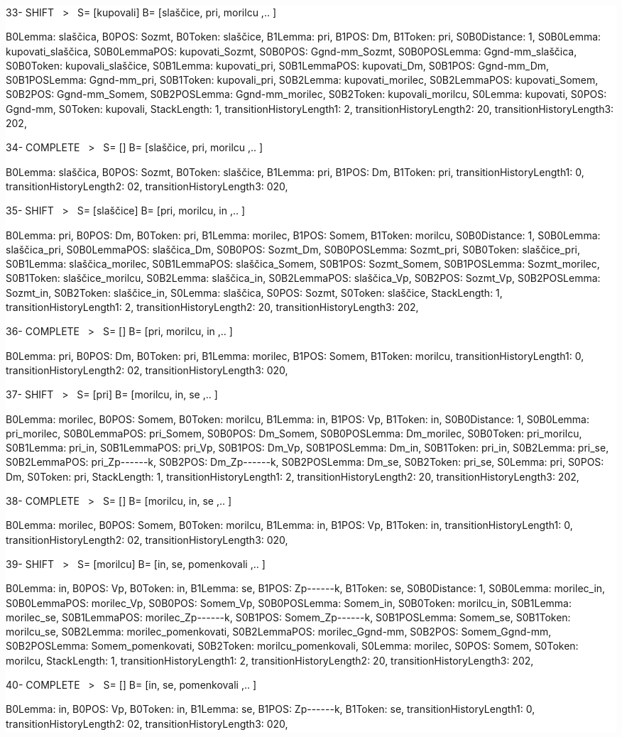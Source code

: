 33- SHIFT&nbsp;&nbsp;&nbsp;>&nbsp;&nbsp;&nbsp;S= [kupovali]   B= [slaščice, pri, morilcu ,.. ]

B0Lemma: slaščica, B0POS: Sozmt, B0Token: slaščice, B1Lemma: pri, B1POS: Dm, B1Token: pri, S0B0Distance: 1, S0B0Lemma: kupovati_slaščica, S0B0LemmaPOS: kupovati_Sozmt, S0B0POS: Ggnd-mm_Sozmt, S0B0POSLemma: Ggnd-mm_slaščica, S0B0Token: kupovali_slaščice, S0B1Lemma: kupovati_pri, S0B1LemmaPOS: kupovati_Dm, S0B1POS: Ggnd-mm_Dm, S0B1POSLemma: Ggnd-mm_pri, S0B1Token: kupovali_pri, S0B2Lemma: kupovati_morilec, S0B2LemmaPOS: kupovati_Somem, S0B2POS: Ggnd-mm_Somem, S0B2POSLemma: Ggnd-mm_morilec, S0B2Token: kupovali_morilcu, S0Lemma: kupovati, S0POS: Ggnd-mm, S0Token: kupovali, StackLength: 1, transitionHistoryLength1: 2, transitionHistoryLength2: 20, transitionHistoryLength3: 202, 

34- COMPLETE&nbsp;&nbsp;&nbsp;>&nbsp;&nbsp;&nbsp;S= []   B= [slaščice, pri, morilcu ,.. ]

B0Lemma: slaščica, B0POS: Sozmt, B0Token: slaščice, B1Lemma: pri, B1POS: Dm, B1Token: pri, transitionHistoryLength1: 0, transitionHistoryLength2: 02, transitionHistoryLength3: 020, 

35- SHIFT&nbsp;&nbsp;&nbsp;>&nbsp;&nbsp;&nbsp;S= [slaščice]   B= [pri, morilcu, in ,.. ]

B0Lemma: pri, B0POS: Dm, B0Token: pri, B1Lemma: morilec, B1POS: Somem, B1Token: morilcu, S0B0Distance: 1, S0B0Lemma: slaščica_pri, S0B0LemmaPOS: slaščica_Dm, S0B0POS: Sozmt_Dm, S0B0POSLemma: Sozmt_pri, S0B0Token: slaščice_pri, S0B1Lemma: slaščica_morilec, S0B1LemmaPOS: slaščica_Somem, S0B1POS: Sozmt_Somem, S0B1POSLemma: Sozmt_morilec, S0B1Token: slaščice_morilcu, S0B2Lemma: slaščica_in, S0B2LemmaPOS: slaščica_Vp, S0B2POS: Sozmt_Vp, S0B2POSLemma: Sozmt_in, S0B2Token: slaščice_in, S0Lemma: slaščica, S0POS: Sozmt, S0Token: slaščice, StackLength: 1, transitionHistoryLength1: 2, transitionHistoryLength2: 20, transitionHistoryLength3: 202, 

36- COMPLETE&nbsp;&nbsp;&nbsp;>&nbsp;&nbsp;&nbsp;S= []   B= [pri, morilcu, in ,.. ]

B0Lemma: pri, B0POS: Dm, B0Token: pri, B1Lemma: morilec, B1POS: Somem, B1Token: morilcu, transitionHistoryLength1: 0, transitionHistoryLength2: 02, transitionHistoryLength3: 020, 

37- SHIFT&nbsp;&nbsp;&nbsp;>&nbsp;&nbsp;&nbsp;S= [pri]   B= [morilcu, in, se ,.. ]

B0Lemma: morilec, B0POS: Somem, B0Token: morilcu, B1Lemma: in, B1POS: Vp, B1Token: in, S0B0Distance: 1, S0B0Lemma: pri_morilec, S0B0LemmaPOS: pri_Somem, S0B0POS: Dm_Somem, S0B0POSLemma: Dm_morilec, S0B0Token: pri_morilcu, S0B1Lemma: pri_in, S0B1LemmaPOS: pri_Vp, S0B1POS: Dm_Vp, S0B1POSLemma: Dm_in, S0B1Token: pri_in, S0B2Lemma: pri_se, S0B2LemmaPOS: pri_Zp------k, S0B2POS: Dm_Zp------k, S0B2POSLemma: Dm_se, S0B2Token: pri_se, S0Lemma: pri, S0POS: Dm, S0Token: pri, StackLength: 1, transitionHistoryLength1: 2, transitionHistoryLength2: 20, transitionHistoryLength3: 202, 

38- COMPLETE&nbsp;&nbsp;&nbsp;>&nbsp;&nbsp;&nbsp;S= []   B= [morilcu, in, se ,.. ]

B0Lemma: morilec, B0POS: Somem, B0Token: morilcu, B1Lemma: in, B1POS: Vp, B1Token: in, transitionHistoryLength1: 0, transitionHistoryLength2: 02, transitionHistoryLength3: 020, 

39- SHIFT&nbsp;&nbsp;&nbsp;>&nbsp;&nbsp;&nbsp;S= [morilcu]   B= [in, se, pomenkovali ,.. ]

B0Lemma: in, B0POS: Vp, B0Token: in, B1Lemma: se, B1POS: Zp------k, B1Token: se, S0B0Distance: 1, S0B0Lemma: morilec_in, S0B0LemmaPOS: morilec_Vp, S0B0POS: Somem_Vp, S0B0POSLemma: Somem_in, S0B0Token: morilcu_in, S0B1Lemma: morilec_se, S0B1LemmaPOS: morilec_Zp------k, S0B1POS: Somem_Zp------k, S0B1POSLemma: Somem_se, S0B1Token: morilcu_se, S0B2Lemma: morilec_pomenkovati, S0B2LemmaPOS: morilec_Ggnd-mm, S0B2POS: Somem_Ggnd-mm, S0B2POSLemma: Somem_pomenkovati, S0B2Token: morilcu_pomenkovali, S0Lemma: morilec, S0POS: Somem, S0Token: morilcu, StackLength: 1, transitionHistoryLength1: 2, transitionHistoryLength2: 20, transitionHistoryLength3: 202, 

40- COMPLETE&nbsp;&nbsp;&nbsp;>&nbsp;&nbsp;&nbsp;S= []   B= [in, se, pomenkovali ,.. ]

B0Lemma: in, B0POS: Vp, B0Token: in, B1Lemma: se, B1POS: Zp------k, B1Token: se, transitionHistoryLength1: 0, transitionHistoryLength2: 02, transitionHistoryLength3: 020, 
